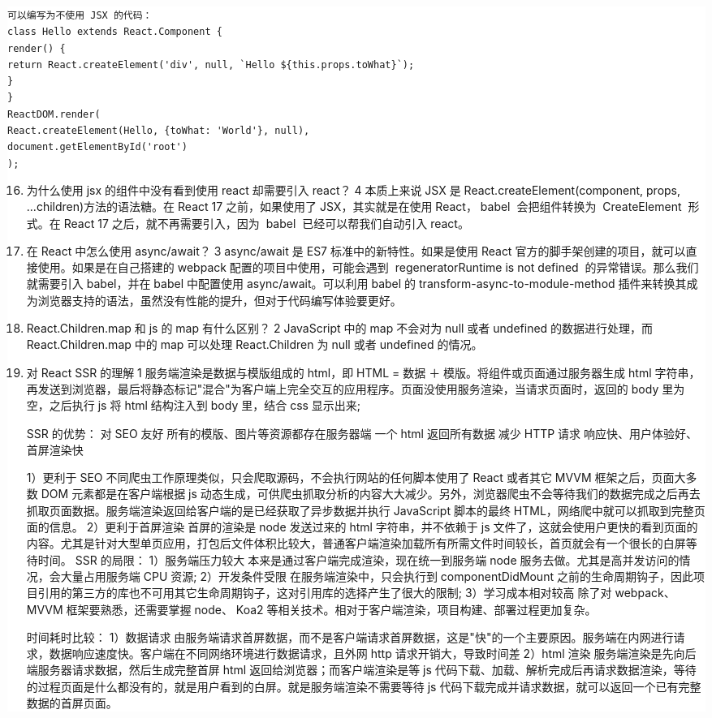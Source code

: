     可以编写为不使用 JSX 的代码：
    class Hello extends React.Component {
    render() {
    return React.createElement('div', null, `Hello ${this.props.toWhat}`);
    }
    }
    ReactDOM.render(
    React.createElement(Hello, {toWhat: 'World'}, null),
    document.getElementById('root')
    );

16. 为什么使用 jsx 的组件中没有看到使用 react 却需要引入 react？ 4
    本质上来说 JSX 是 React.createElement(component, props, ...children)方法的语法糖。在 React 17 之前，如果使用了 JSX，其实就是在使用 React， babel  会把组件转换为  CreateElement  形式。在 React 17 之后，就不再需要引入，因为  babel  已经可以帮我们自动引入 react。

17. 在 React 中怎么使用 async/await？ 3
    async/await 是 ES7 标准中的新特性。如果是使用 React 官方的脚手架创建的项目，就可以直接使用。如果是在自己搭建的 webpack 配置的项目中使用，可能会遇到  regeneratorRuntime is not defined  的异常错误。那么我们就需要引入 babel，并在 babel 中配置使用 async/await。可以利用 babel 的 transform-async-to-module-method 插件来转换其成为浏览器支持的语法，虽然没有性能的提升，但对于代码编写体验要更好。

18. React.Children.map 和 js 的 map 有什么区别？ 2
    JavaScript 中的 map 不会对为 null 或者 undefined 的数据进行处理，而 React.Children.map 中的 map 可以处理 React.Children 为 null 或者 undefined 的情况。

19. 对 React SSR 的理解 1
    服务端渲染是数据与模版组成的 html，即 HTML = 数据 ＋ 模版。将组件或页面通过服务器生成 html 字符串，再发送到浏览器，最后将静态标记"混合"为客户端上完全交互的应用程序。页面没使用服务渲染，当请求页面时，返回的 body 里为空，之后执行 js 将 html 结构注入到 body 里，结合 css 显示出来;

    SSR 的优势：
    对 SEO 友好
    所有的模版、图片等资源都存在服务器端
    一个 html 返回所有数据
    减少 HTTP 请求
    响应快、用户体验好、首屏渲染快

    1）更利于 SEO
    不同爬虫工作原理类似，只会爬取源码，不会执行网站的任何脚本使用了 React 或者其它 MVVM 框架之后，页面大多数 DOM 元素都是在客户端根据 js 动态生成，可供爬虫抓取分析的内容大大减少。另外，浏览器爬虫不会等待我们的数据完成之后再去抓取页面数据。服务端渲染返回给客户端的是已经获取了异步数据并执行 JavaScript 脚本的最终 HTML，网络爬中就可以抓取到完整页面的信息。
    2）更利于首屏渲染
    首屏的渲染是 node 发送过来的 html 字符串，并不依赖于 js 文件了，这就会使用户更快的看到页面的内容。尤其是针对大型单页应用，打包后文件体积比较大，普通客户端渲染加载所有所需文件时间较长，首页就会有一个很长的白屏等待时间。
    SSR 的局限：
    1）服务端压力较大
    本来是通过客户端完成渲染，现在统一到服务端 node 服务去做。尤其是高并发访问的情况，会大量占用服务端 CPU 资源;
    2）开发条件受限
    在服务端渲染中，只会执行到 componentDidMount 之前的生命周期钩子，因此项目引用的第三方的库也不可用其它生命周期钩子，这对引用库的选择产生了很大的限制;
    3）学习成本相对较高
    除了对 webpack、MVVM 框架要熟悉，还需要掌握 node、 Koa2 等相关技术。相对于客户端渲染，项目构建、部署过程更加复杂。

    时间耗时比较：
    1）数据请求
    由服务端请求首屏数据，而不是客户端请求首屏数据，这是"快"的一个主要原因。服务端在内网进行请求，数据响应速度快。客户端在不同网络环境进行数据请求，且外网 http 请求开销大，导致时间差
    2）html 渲染
    服务端渲染是先向后端服务器请求数据，然后生成完整首屏 html 返回给浏览器；而客户端渲染是等 js 代码下载、加载、解析完成后再请求数据渲染，等待的过程页面是什么都没有的，就是用户看到的白屏。就是服务端渲染不需要等待 js 代码下载完成并请求数据，就可以返回一个已有完整数据的首屏页面。
